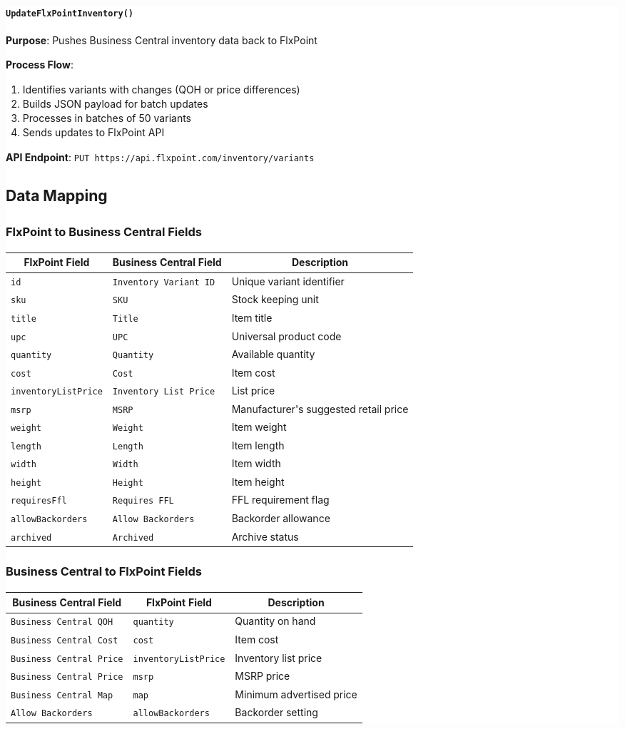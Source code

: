 #### `UpdateFlxPointInventory()`
**Purpose**: Pushes Business Central inventory data back to FlxPoint

**Process Flow**:
1. Identifies variants with changes (QOH or price differences)
2. Builds JSON payload for batch updates
3. Processes in batches of 50 variants
4. Sends updates to FlxPoint API

**API Endpoint**: `PUT https://api.flxpoint.com/inventory/variants`

## Data Mapping

### FlxPoint to Business Central Fields

| FlxPoint Field | Business Central Field | Description |
|----------------|------------------------|-------------|
| `id` | `Inventory Variant ID` | Unique variant identifier |
| `sku` | `SKU` | Stock keeping unit |
| `title` | `Title` | Item title |
| `upc` | `UPC` | Universal product code |
| `quantity` | `Quantity` | Available quantity |
| `cost` | `Cost` | Item cost |
| `inventoryListPrice` | `Inventory List Price` | List price |
| `msrp` | `MSRP` | Manufacturer's suggested retail price |
| `weight` | `Weight` | Item weight |
| `length` | `Length` | Item length |
| `width` | `Width` | Item width |
| `height` | `Height` | Item height |
| `requiresFfl` | `Requires FFL` | FFL requirement flag |
| `allowBackorders` | `Allow Backorders` | Backorder allowance |
| `archived` | `Archived` | Archive status |

### Business Central to FlxPoint Fields

| Business Central Field | FlxPoint Field | Description |
|------------------------|----------------|-------------|
| `Business Central QOH` | `quantity` | Quantity on hand |
| `Business Central Cost` | `cost` | Item cost |
| `Business Central Price` | `inventoryListPrice` | Inventory list price |
| `Business Central Price` | `msrp` | MSRP price |
| `Business Central Map` | `map` | Minimum advertised price |
| `Allow Backorders` | `allowBackorders` | Backorder setting |
